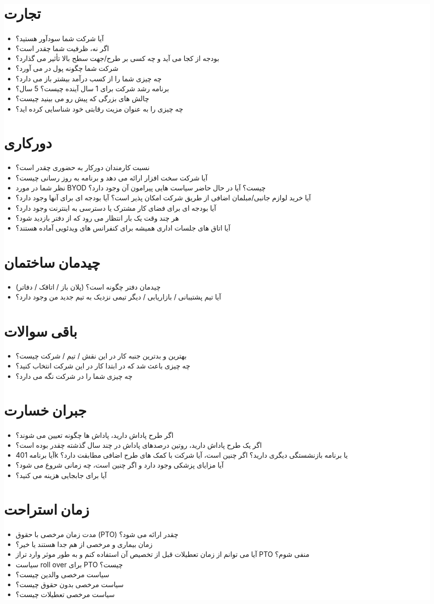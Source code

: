 # تجارت

- آیا شرکت شما سودآور هستید؟
- اگر نه، ظرفیت شما چقدر است؟
- بودجه از کجا می آید و چه کسی بر طرح/جهت سطح بالا تأثیر می گذارد؟
- شرکت شما چگونه پول در می آورد؟
- چه چیزی شما را از کسب درآمد بیشتر باز می دارد؟
- برنامه رشد شرکت برای 1 سال آینده چیست؟ 5 سال؟
- چالش های بزرگی که پیش رو می بینید چیست؟
- چه چیزی را به عنوان مزیت رقابتی خود شناسایی کرده اید؟

# دورکاری

- نسبت کارمندان دورکار به حضوری چقدر است؟
- آیا شرکت سخت افزار ارائه می دهد و برنامه به روز رسانی چیست؟
- نظر شما در مورد BYOD چیست؟ آیا در حال حاضر سیاست هایی پیرامون آن وجود دارد؟
- آیا خرید لوازم جانبی/مبلمان اضافی از طریق شرکت امکان پذیر است؟ آیا بودجه ای برای آنها وجود دارد؟
- آیا بودجه ای برای فضای کار مشترک یا دسترسی به اینترنت وجود دارد؟
- هر چند وقت یک بار انتظار می رود که از دفتر بازدید شود؟
- آیا اتاق های جلسات اداری همیشه برای کنفرانس های ویدئویی آماده هستند؟

# چیدمان ساختمان

- چیدمان دفتر چگونه است؟ (پلان باز / اتاقک / دفاتر)
- آیا تیم پشتیبانی / بازاریابی / دیگر تیمی نزدیک به تیم جدید من وجود دارد؟

# باقی سوالات

- بهترین و بدترین جنبه کار در این نقش / تیم / شرکت چیست؟
- چه چیزی باعث شد که در ابتدا کار در این شرکت انتخاب کنید؟
- چه چیزی شما را در شرکت نگه می دارد؟

# جبران خسارت
- اگر طرح پاداش دارید، پاداش ها چگونه تعیین می شوند؟
- اگر یک طرح پاداش دارید، روتین درصدهای پاداش در چند سال گذشته چقدر بوده است؟
- آیا برنامه 401k یا برنامه بازنشستگی دیگری دارید؟ اگر چنین است، آیا شرکت با کمک های طرح اضافی مطابقت دارد؟
- آیا مزایای پزشکی وجود دارد و اگر چنین است، چه زمانی شروع می شود؟
- آیا برای جابجایی هزینه می کنید؟

# زمان استراحت
- مدت زمان مرخصی با حقوق (PTO) چقدر ارائه می شود؟
- زمان بیماری و مرخصی از هم جدا هستند یا خیر؟
- آیا می توانم از زمان تعطیلات قبل از تخصیص آن استفاده کنم و به طور موثر وارد تراز PTO منفی شوم؟
- سیاست roll over برای PTO چیست؟
- سیاست مرخصی والدین چیست؟
- سیاست مرخصی بدون حقوق چیست؟
- سیاست مرخصی تعطیلات چیست؟

